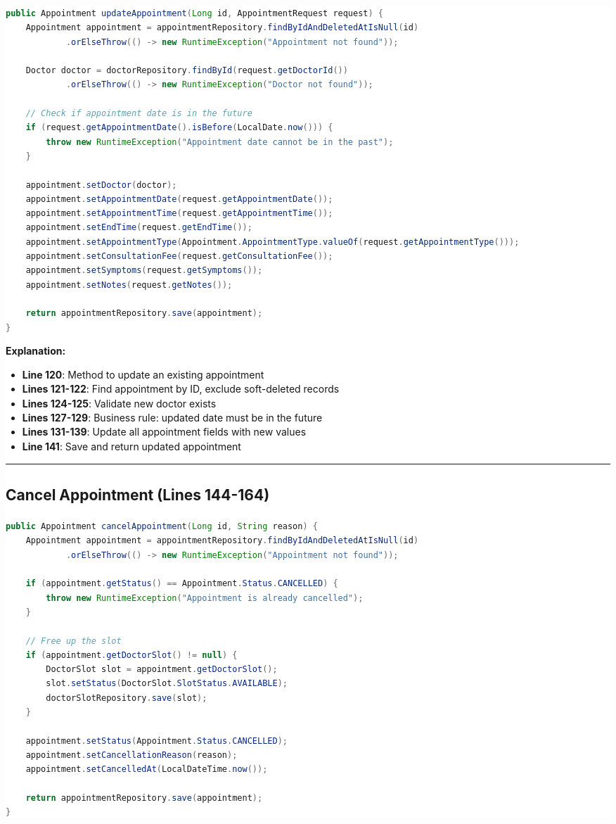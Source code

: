 ```java
public Appointment updateAppointment(Long id, AppointmentRequest request) {
    Appointment appointment = appointmentRepository.findByIdAndDeletedAtIsNull(id)
            .orElseThrow(() -> new RuntimeException("Appointment not found"));
    
    Doctor doctor = doctorRepository.findById(request.getDoctorId())
            .orElseThrow(() -> new RuntimeException("Doctor not found"));
    
    // Check if appointment date is in the future
    if (request.getAppointmentDate().isBefore(LocalDate.now())) {
        throw new RuntimeException("Appointment date cannot be in the past");
    }
    
    appointment.setDoctor(doctor);
    appointment.setAppointmentDate(request.getAppointmentDate());
    appointment.setAppointmentTime(request.getAppointmentTime());
    appointment.setEndTime(request.getEndTime());
    appointment.setAppointmentType(Appointment.AppointmentType.valueOf(request.getAppointmentType()));
    appointment.setConsultationFee(request.getConsultationFee());
    appointment.setSymptoms(request.getSymptoms());
    appointment.setNotes(request.getNotes());
    
    return appointmentRepository.save(appointment);
}
```

**Explanation:**
- **Line 120**: Method to update an existing appointment
- **Lines 121-122**: Find appointment by ID, exclude soft-deleted records
- **Lines 124-125**: Validate new doctor exists
- **Lines 127-129**: Business rule: updated date must be in the future
- **Lines 131-139**: Update all appointment fields with new values
- **Line 141**: Save and return updated appointment

---

## Cancel Appointment (Lines 144-164)

```java
public Appointment cancelAppointment(Long id, String reason) {
    Appointment appointment = appointmentRepository.findByIdAndDeletedAtIsNull(id)
            .orElseThrow(() -> new RuntimeException("Appointment not found"));
    
    if (appointment.getStatus() == Appointment.Status.CANCELLED) {
        throw new RuntimeException("Appointment is already cancelled");
    }
    
    // Free up the slot
    if (appointment.getDoctorSlot() != null) {
        DoctorSlot slot = appointment.getDoctorSlot();
        slot.setStatus(DoctorSlot.SlotStatus.AVAILABLE);
        doctorSlotRepository.save(slot);
    }
    
    appointment.setStatus(Appointment.Status.CANCELLED);
    appointment.setCancellationReason(reason);
    appointment.setCancelledAt(LocalDateTime.now());
    
    return appointmentRepository.save(appointment);
}
```

